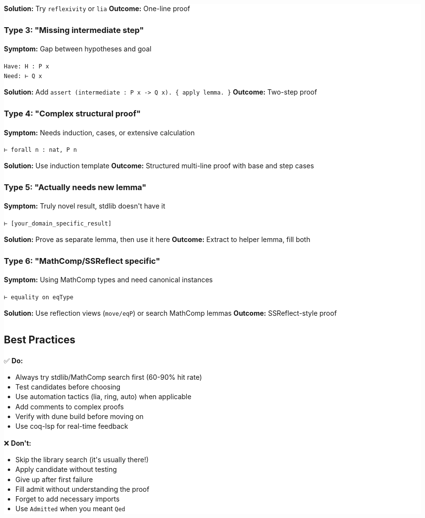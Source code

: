 **Solution:** Try `reflexivity` or `lia`
**Outcome:** One-line proof

### Type 3: "Missing intermediate step"

**Symptom:** Gap between hypotheses and goal
```coq
Have: H : P x
Need: ⊢ Q x
```

**Solution:** Add `assert (intermediate : P x -> Q x). { apply lemma. }`
**Outcome:** Two-step proof

### Type 4: "Complex structural proof"

**Symptom:** Needs induction, cases, or extensive calculation
```coq
⊢ forall n : nat, P n
```

**Solution:** Use induction template
**Outcome:** Structured multi-line proof with base and step cases

### Type 5: "Actually needs new lemma"

**Symptom:** Truly novel result, stdlib doesn't have it
```coq
⊢ [your_domain_specific_result]
```

**Solution:** Prove as separate lemma, then use it here
**Outcome:** Extract to helper lemma, fill both

### Type 6: "MathComp/SSReflect specific"

**Symptom:** Using MathComp types and need canonical instances
```coq
⊢ equality on eqType
```

**Solution:** Use reflection views (`move/eqP`) or search MathComp lemmas
**Outcome:** SSReflect-style proof

## Best Practices

✅ **Do:**
- Always try stdlib/MathComp search first (60-90% hit rate)
- Test candidates before choosing
- Use automation tactics (lia, ring, auto) when applicable
- Add comments to complex proofs
- Verify with dune build before moving on
- Use coq-lsp for real-time feedback

❌ **Don't:**
- Skip the library search (it's usually there!)
- Apply candidate without testing
- Give up after first failure
- Fill admit without understanding the proof
- Forget to add necessary imports
- Use `Admitted` when you meant `Qed`
